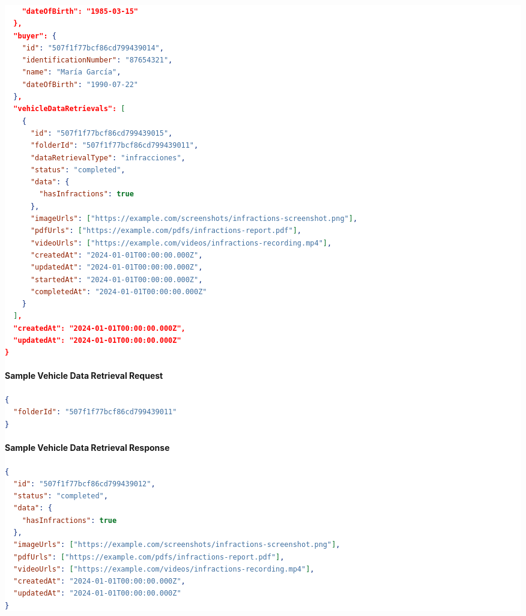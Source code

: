 ```json
    "dateOfBirth": "1985-03-15"
  },
  "buyer": {
    "id": "507f1f77bcf86cd799439014",
    "identificationNumber": "87654321",
    "name": "María García",
    "dateOfBirth": "1990-07-22"
  },
  "vehicleDataRetrievals": [
    {
      "id": "507f1f77bcf86cd799439015",
      "folderId": "507f1f77bcf86cd799439011",
      "dataRetrievalType": "infracciones",
      "status": "completed",
      "data": {
        "hasInfractions": true
      },
      "imageUrls": ["https://example.com/screenshots/infractions-screenshot.png"],
      "pdfUrls": ["https://example.com/pdfs/infractions-report.pdf"],
      "videoUrls": ["https://example.com/videos/infractions-recording.mp4"],
      "createdAt": "2024-01-01T00:00:00.000Z",
      "updatedAt": "2024-01-01T00:00:00.000Z",
      "startedAt": "2024-01-01T00:00:00.000Z",
      "completedAt": "2024-01-01T00:00:00.000Z"
    }
  ],
  "createdAt": "2024-01-01T00:00:00.000Z",
  "updatedAt": "2024-01-01T00:00:00.000Z"
}
```

#### Sample Vehicle Data Retrieval Request
```json
{
  "folderId": "507f1f77bcf86cd799439011"
}
```

#### Sample Vehicle Data Retrieval Response
```json
{
  "id": "507f1f77bcf86cd799439012",
  "status": "completed",
  "data": {
    "hasInfractions": true
  },
  "imageUrls": ["https://example.com/screenshots/infractions-screenshot.png"],
  "pdfUrls": ["https://example.com/pdfs/infractions-report.pdf"],
  "videoUrls": ["https://example.com/videos/infractions-recording.mp4"],
  "createdAt": "2024-01-01T00:00:00.000Z",
  "updatedAt": "2024-01-01T00:00:00.000Z"
}
```
